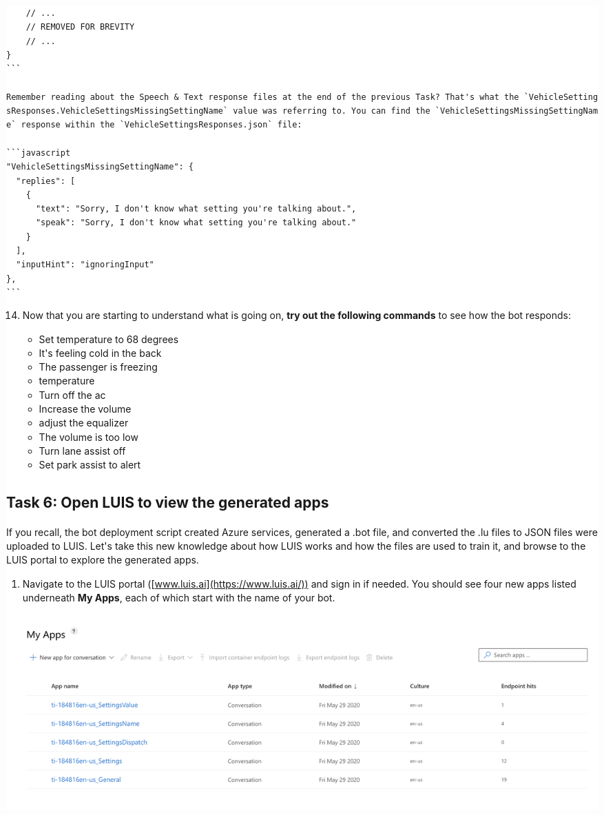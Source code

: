         // ...
        // REMOVED FOR BREVITY
        // ...
    }
    ```

    Remember reading about the Speech & Text response files at the end of the previous Task? That's what the `VehicleSettingsResponses.VehicleSettingsMissingSettingName` value was referring to. You can find the `VehicleSettingsMissingSettingName` response within the `VehicleSettingsResponses.json` file:

    ```javascript
    "VehicleSettingsMissingSettingName": {
      "replies": [
        {
          "text": "Sorry, I don't know what setting you're talking about.",
          "speak": "Sorry, I don't know what setting you're talking about."
        }
      ],
      "inputHint": "ignoringInput"
    },
    ```

14. Now that you are starting to understand what is going on, **try out the following commands** to see how the bot responds:

    - Set temperature to 68 degrees
    - It's feeling cold in the back
    - The passenger is freezing
    - temperature
    - Turn off the ac
    - Increase the volume
    - adjust the equalizer
    - The volume is too low
    - Turn lane assist off
    - Set park assist to alert

## Task 6: Open LUIS to view the generated apps

If you recall, the bot deployment script created Azure services, generated a .bot file, and converted the .lu files to JSON files were uploaded to LUIS. Let's take this new knowledge about how LUIS works and how the files are used to train it, and browse to the LUIS portal to explore the generated apps.

1. Navigate to the LUIS portal ([www.luis.ai](https://www.luis.ai/)) and sign in if needed. You should see four new apps listed underneath **My Apps**, each of which start with the name of your bot.

    ![My Apps is displayed with a list of generated LUIS apps.](media/luis-apps.png 'My Apps')
